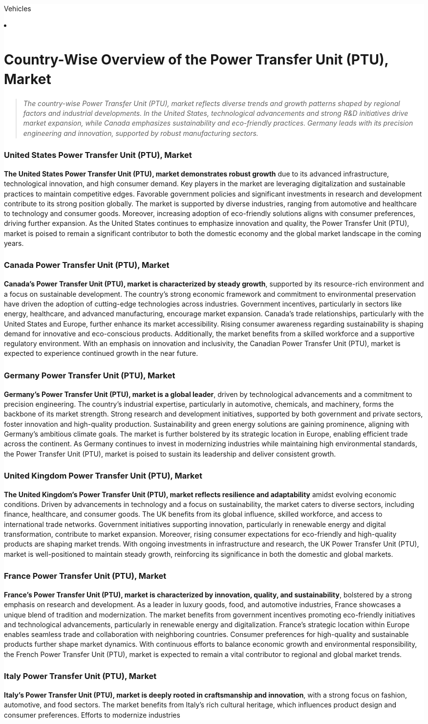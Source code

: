 Vehicles</li><li></li></ul><h1><span class="">Country-Wise Overview of the Power Transfer Unit (PTU), Market<br /></span></h1><blockquote><p><em><span class="">The country-wise Power Transfer Unit (PTU), market reflects diverse trends and growth patterns shaped by regional factors and industrial developments. In the United States, technological advancements and strong R&amp;D initiatives drive market expansion, while Canada emphasizes sustainability and eco-friendly practices. Germany leads with its precision engineering and innovation, supported by robust manufacturing sectors.</span></em></p></blockquote><h3><strong>United States Power Transfer Unit (PTU), Market</strong></h3><p><strong>The United States Power Transfer Unit (PTU), market demonstrates robust growth</strong> due to its advanced infrastructure, technological innovation, and high consumer demand. Key players in the market are leveraging digitalization and sustainable practices to maintain competitive edges. Favorable government policies and significant investments in research and development contribute to its strong position globally. The market is supported by diverse industries, ranging from automotive and healthcare to technology and consumer goods. Moreover, increasing adoption of eco-friendly solutions aligns with consumer preferences, driving further expansion. As the United States continues to emphasize innovation and quality, the Power Transfer Unit (PTU), market is poised to remain a significant contributor to both the domestic economy and the global market landscape in the coming years.</p><h3><strong>Canada Power Transfer Unit (PTU), Market</strong></h3><p><strong>Canada&rsquo;s Power Transfer Unit (PTU), market is characterized by steady growth</strong>, supported by its resource-rich environment and a focus on sustainable development. The country&rsquo;s strong economic framework and commitment to environmental preservation have driven the adoption of cutting-edge technologies across industries. Government incentives, particularly in sectors like energy, healthcare, and advanced manufacturing, encourage market expansion. Canada&rsquo;s trade relationships, particularly with the United States and Europe, further enhance its market accessibility. Rising consumer awareness regarding sustainability is shaping demand for innovative and eco-conscious products. Additionally, the market benefits from a skilled workforce and a supportive regulatory environment. With an emphasis on innovation and inclusivity, the Canadian Power Transfer Unit (PTU), market is expected to experience continued growth in the near future.</p><h3><strong>Germany Power Transfer Unit (PTU), Market</strong></h3><p><strong>Germany&rsquo;s Power Transfer Unit (PTU), market is a global leader</strong>, driven by technological advancements and a commitment to precision engineering. The country&rsquo;s industrial expertise, particularly in automotive, chemicals, and machinery, forms the backbone of its market strength. Strong research and development initiatives, supported by both government and private sectors, foster innovation and high-quality production. Sustainability and green energy solutions are gaining prominence, aligning with Germany&rsquo;s ambitious climate goals. The market is further bolstered by its strategic location in Europe, enabling efficient trade across the continent. As Germany continues to invest in modernizing industries while maintaining high environmental standards, the Power Transfer Unit (PTU), market is poised to sustain its leadership and deliver consistent growth.</p><h3><strong>United Kingdom Power Transfer Unit (PTU), Market</strong></h3><p><strong>The United Kingdom&rsquo;s Power Transfer Unit (PTU), market reflects resilience and adaptability</strong> amidst evolving economic conditions. Driven by advancements in technology and a focus on sustainability, the market caters to diverse sectors, including finance, healthcare, and consumer goods. The UK benefits from its global influence, skilled workforce, and access to international trade networks. Government initiatives supporting innovation, particularly in renewable energy and digital transformation, contribute to market expansion. Moreover, rising consumer expectations for eco-friendly and high-quality products are shaping market trends. With ongoing investments in infrastructure and research, the UK Power Transfer Unit (PTU), market is well-positioned to maintain steady growth, reinforcing its significance in both the domestic and global markets.</p><h3><strong>France Power Transfer Unit (PTU), Market</strong></h3><p><strong>France&rsquo;s Power Transfer Unit (PTU), market is characterized by innovation, quality, and sustainability</strong>, bolstered by a strong emphasis on research and development. As a leader in luxury goods, food, and automotive industries, France showcases a unique blend of tradition and modernization. The market benefits from government incentives promoting eco-friendly initiatives and technological advancements, particularly in renewable energy and digitalization. France&rsquo;s strategic location within Europe enables seamless trade and collaboration with neighboring countries. Consumer preferences for high-quality and sustainable products further shape market dynamics. With continuous efforts to balance economic growth and environmental responsibility, the French Power Transfer Unit (PTU), market is expected to remain a vital contributor to regional and global market trends.</p><h3><strong>Italy Power Transfer Unit (PTU), Market</strong></h3><p><strong>Italy&rsquo;s Power Transfer Unit (PTU), market is deeply rooted in craftsmanship and innovation</strong>, with a strong focus on fashion, automotive, and food sectors. The market benefits from Italy&rsquo;s rich cultural heritage, which influences product design and consumer preferences. Efforts to modernize industries